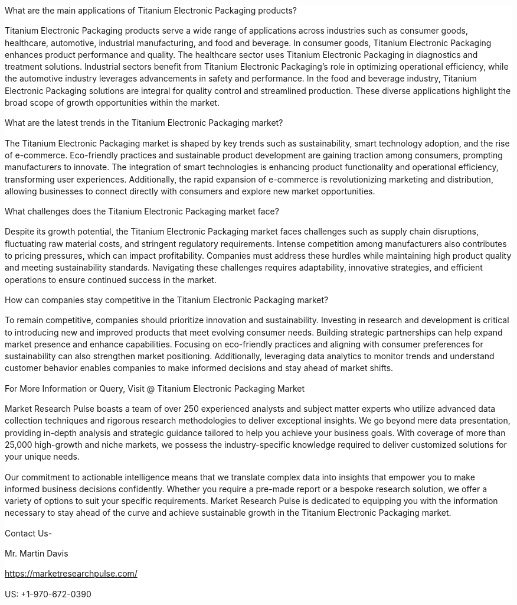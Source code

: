 What are the main applications of Titanium Electronic Packaging products?

Titanium Electronic Packaging products serve a wide range of applications across industries such as consumer goods, healthcare, automotive, industrial manufacturing, and food and beverage. In consumer goods, Titanium Electronic Packaging enhances product performance and quality. The healthcare sector uses Titanium Electronic Packaging in diagnostics and treatment solutions. Industrial sectors benefit from Titanium Electronic Packaging’s role in optimizing operational efficiency, while the automotive industry leverages advancements in safety and performance. In the food and beverage industry, Titanium Electronic Packaging solutions are integral for quality control and streamlined production. These diverse applications highlight the broad scope of growth opportunities within the market.

What are the latest trends in the Titanium Electronic Packaging market?

The Titanium Electronic Packaging market is shaped by key trends such as sustainability, smart technology adoption, and the rise of e-commerce. Eco-friendly practices and sustainable product development are gaining traction among consumers, prompting manufacturers to innovate. The integration of smart technologies is enhancing product functionality and operational efficiency, transforming user experiences. Additionally, the rapid expansion of e-commerce is revolutionizing marketing and distribution, allowing businesses to connect directly with consumers and explore new market opportunities.

What challenges does the Titanium Electronic Packaging market face?

Despite its growth potential, the Titanium Electronic Packaging market faces challenges such as supply chain disruptions, fluctuating raw material costs, and stringent regulatory requirements. Intense competition among manufacturers also contributes to pricing pressures, which can impact profitability. Companies must address these hurdles while maintaining high product quality and meeting sustainability standards. Navigating these challenges requires adaptability, innovative strategies, and efficient operations to ensure continued success in the market.

How can companies stay competitive in the Titanium Electronic Packaging market?

To remain competitive, companies should prioritize innovation and sustainability. Investing in research and development is critical to introducing new and improved products that meet evolving consumer needs. Building strategic partnerships can help expand market presence and enhance capabilities. Focusing on eco-friendly practices and aligning with consumer preferences for sustainability can also strengthen market positioning. Additionally, leveraging data analytics to monitor trends and understand customer behavior enables companies to make informed decisions and stay ahead of market shifts.

For More Information or Query, Visit @ Titanium Electronic Packaging Market

Market Research Pulse boasts a team of over 250 experienced analysts and subject matter experts who utilize advanced data collection techniques and rigorous research methodologies to deliver exceptional insights. We go beyond mere data presentation, providing in-depth analysis and strategic guidance tailored to help you achieve your business goals. With coverage of more than 25,000 high-growth and niche markets, we possess the industry-specific knowledge required to deliver customized solutions for your unique needs.

Our commitment to actionable intelligence means that we translate complex data into insights that empower you to make informed business decisions confidently. Whether you require a pre-made report or a bespoke research solution, we offer a variety of options to suit your specific requirements. Market Research Pulse is dedicated to equipping you with the information necessary to stay ahead of the curve and achieve sustainable growth in the Titanium Electronic Packaging market.

Contact Us-

Mr. Martin Davis

https://marketresearchpulse.com/

US: +1-970-672-0390
